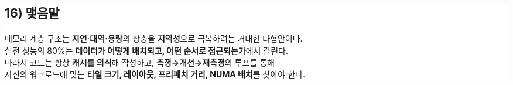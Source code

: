 
## 16) 맺음말

메모리 계층 구조는 **지연·대역·용량**의 상충을 **지역성**으로 극복하려는 거대한 타협안이다.  
실전 성능의 80%는 **데이터가 어떻게 배치되고, 어떤 순서로 접근되는가**에서 갈린다.  
따라서 코드는 항상 **캐시를 의식**해 작성하고, **측정→개선→재측정**의 루프를 통해  
자신의 워크로드에 맞는 **타일 크기, 레이아웃, 프리패치 거리, NUMA 배치**를 찾아야 한다.